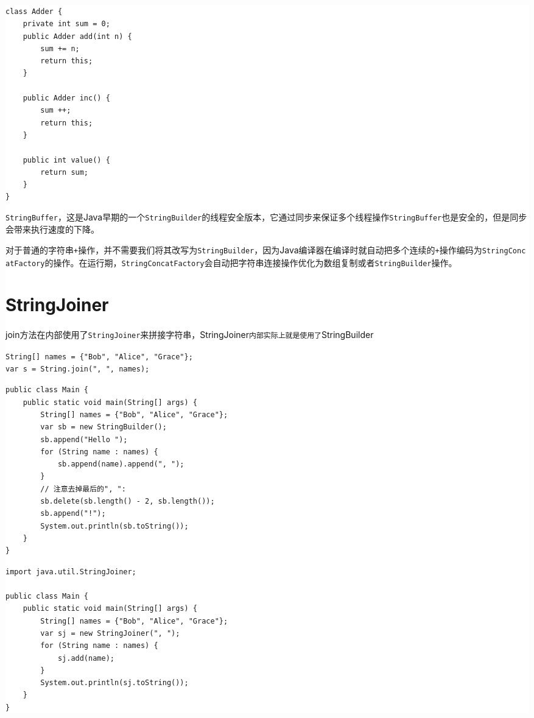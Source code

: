     class Adder {
        private int sum = 0;
        public Adder add(int n) {
            sum += n;
            return this;
        }
    
        public Adder inc() {
            sum ++;
            return this;
        }
    
        public int value() {
            return sum;
        }
    }
`StringBuffer`，这是Java早期的一个`StringBuilder`的线程安全版本，它通过同步来保证多个线程操作`StringBuffer`也是安全的，但是同步会带来执行速度的下降。

对于普通的字符串`+`操作，并不需要我们将其改写为`StringBuilder`，因为Java编译器在编译时就自动把多个连续的`+`操作编码为`StringConcatFactory`的操作。在运行期，`StringConcatFactory`会自动把字符串连接操作优化为数组复制或者`StringBuilder`操作。

# StringJoiner

join方法在内部使用了`StringJoiner`来拼接字符串，StringJoiner`内部实际上就是使用了`StringBuilder

```
String[] names = {"Bob", "Alice", "Grace"};
var s = String.join(", ", names);
```

```
public class Main {
    public static void main(String[] args) {
        String[] names = {"Bob", "Alice", "Grace"};
        var sb = new StringBuilder();
        sb.append("Hello ");
        for (String name : names) {
            sb.append(name).append(", ");
        }
        // 注意去掉最后的", ":
        sb.delete(sb.length() - 2, sb.length());
        sb.append("!");
        System.out.println(sb.toString());
    }
}
```

```
import java.util.StringJoiner;

public class Main {
    public static void main(String[] args) {
        String[] names = {"Bob", "Alice", "Grace"};
        var sj = new StringJoiner(", ");
        for (String name : names) {
            sj.add(name);
        }
        System.out.println(sj.toString());
    }
}

```

